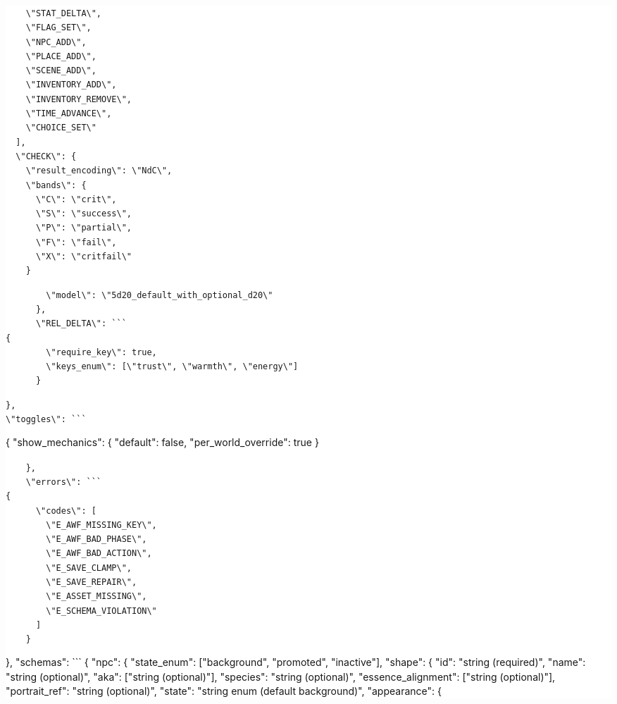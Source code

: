         \"STAT_DELTA\",
        \"FLAG_SET\",
        \"NPC_ADD\",
        \"PLACE_ADD\",
        \"SCENE_ADD\",
        \"INVENTORY_ADD\",
        \"INVENTORY_REMOVE\",
        \"TIME_ADVANCE\",
        \"CHOICE_SET\"
      ],
      \"CHECK\": {
        \"result_encoding\": \"NdC\",
        \"bands\": {
          \"C\": \"crit\",
          \"S\": \"success\",
          \"P\": \"partial\",
          \"F\": \"fail\",
          \"X\": \"critfail\"
        }
```,
        \"model\": \"5d20_default_with_optional_d20\"
      },
      \"REL_DELTA\": ```
{
        \"require_key\": true,
        \"keys_enum\": [\"trust\", \"warmth\", \"energy\"]
      }
```
    },
    \"toggles\": ```
{
      \"show_mechanics\": {
        \"default\": false,
        \"per_world_override\": true
      }
```
    },
    \"errors\": ```
{
      \"codes\": [
        \"E_AWF_MISSING_KEY\",
        \"E_AWF_BAD_PHASE\",
        \"E_AWF_BAD_ACTION\",
        \"E_SAVE_CLAMP\",
        \"E_SAVE_REPAIR\",
        \"E_ASSET_MISSING\",
        \"E_SCHEMA_VIOLATION\"
      ]
    }
```
  },
  \"schemas\": ```
{
    \"npc\": {
      \"state_enum\": [\"background\", \"promoted\", \"inactive\"],
      \"shape\": {
        \"id\": \"string (required)\",
        \"name\": \"string (optional)\",
        \"aka\": [\"string (optional)\"],
        \"species\": \"string (optional)\",
        \"essence_alignment\": [\"string (optional)\"],
        \"portrait_ref\": \"string (optional)\",
        \"state\": \"string enum (default background)\",
        \"appearance\": {